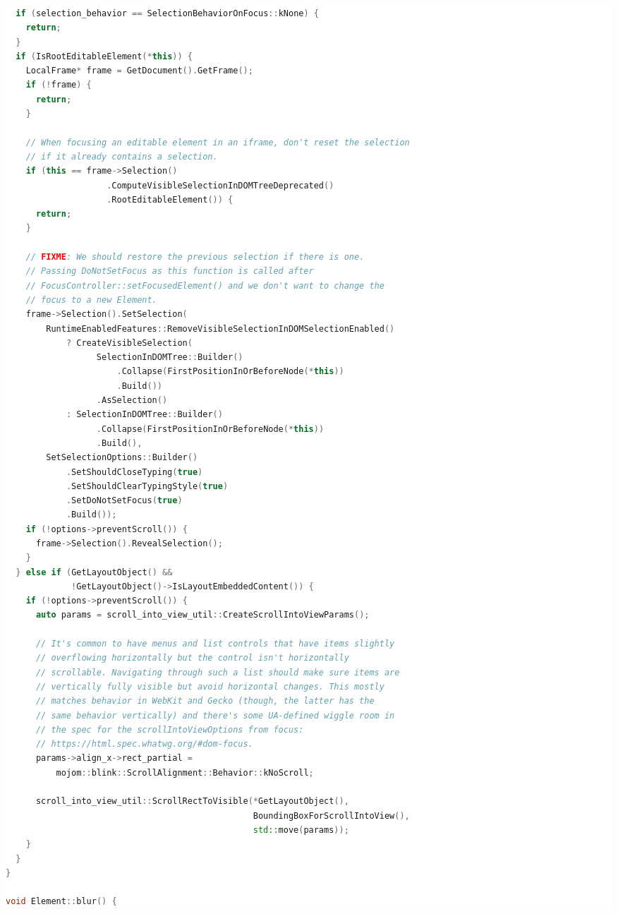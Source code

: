 ```cpp
  if (selection_behavior == SelectionBehaviorOnFocus::kNone) {
    return;
  }
  if (IsRootEditableElement(*this)) {
    LocalFrame* frame = GetDocument().GetFrame();
    if (!frame) {
      return;
    }

    // When focusing an editable element in an iframe, don't reset the selection
    // if it already contains a selection.
    if (this == frame->Selection()
                    .ComputeVisibleSelectionInDOMTreeDeprecated()
                    .RootEditableElement()) {
      return;
    }

    // FIXME: We should restore the previous selection if there is one.
    // Passing DoNotSetFocus as this function is called after
    // FocusController::setFocusedElement() and we don't want to change the
    // focus to a new Element.
    frame->Selection().SetSelection(
        RuntimeEnabledFeatures::RemoveVisibleSelectionInDOMSelectionEnabled()
            ? CreateVisibleSelection(
                  SelectionInDOMTree::Builder()
                      .Collapse(FirstPositionInOrBeforeNode(*this))
                      .Build())
                  .AsSelection()
            : SelectionInDOMTree::Builder()
                  .Collapse(FirstPositionInOrBeforeNode(*this))
                  .Build(),
        SetSelectionOptions::Builder()
            .SetShouldCloseTyping(true)
            .SetShouldClearTypingStyle(true)
            .SetDoNotSetFocus(true)
            .Build());
    if (!options->preventScroll()) {
      frame->Selection().RevealSelection();
    }
  } else if (GetLayoutObject() &&
             !GetLayoutObject()->IsLayoutEmbeddedContent()) {
    if (!options->preventScroll()) {
      auto params = scroll_into_view_util::CreateScrollIntoViewParams();

      // It's common to have menus and list controls that have items slightly
      // overflowing horizontally but the control isn't horizontally
      // scrollable. Navigating through such a list should make sure items are
      // vertically fully visible but avoid horizontal changes. This mostly
      // matches behavior in WebKit and Gecko (though, the latter has the
      // same behavior vertically) and there's some UA-defined wiggle room in
      // the spec for the scrollIntoViewOptions from focus:
      // https://html.spec.whatwg.org/#dom-focus.
      params->align_x->rect_partial =
          mojom::blink::ScrollAlignment::Behavior::kNoScroll;

      scroll_into_view_util::ScrollRectToVisible(*GetLayoutObject(),
                                                 BoundingBoxForScrollIntoView(),
                                                 std::move(params));
    }
  }
}

void Element::blur() {
```